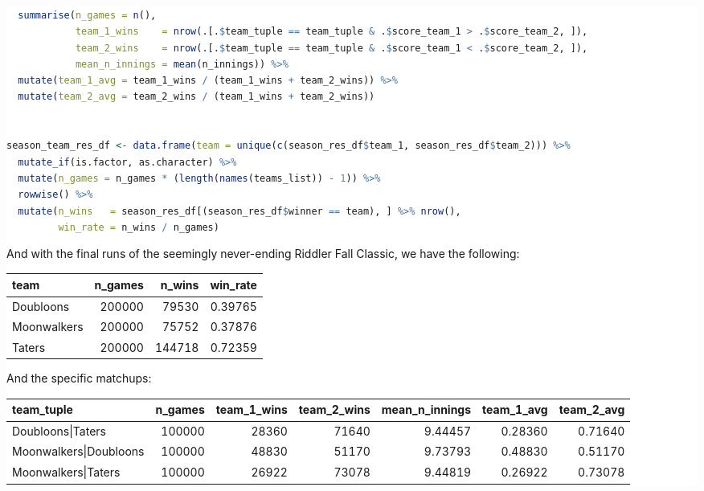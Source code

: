 ```R
  summarise(n_games = n(),
            team_1_wins    = nrow(.[.$team_tuple == team_tuple & .$score_team_1 > .$score_team_2, ]),
            team_2_wins    = nrow(.[.$team_tuple == team_tuple & .$score_team_1 < .$score_team_2, ]),
            mean_n_innings = mean(n_innings)) %>%
  mutate(team_1_avg = team_1_wins / (team_1_wins + team_2_wins)) %>%
  mutate(team_2_avg = team_2_wins / (team_1_wins + team_2_wins))


season_team_res_df <- data.frame(team = unique(c(season_res_df$team_1, season_res_df$team_2))) %>%
  mutate_if(is.factor, as.character) %>%
  mutate(n_games = n_games * (length(names(teams_list)) - 1)) %>%
  rowwise() %>%
  mutate(n_wins   = season_res_df[(season_res_df$winner == team), ] %>% nrow(),
         win_rate = n_wins / n_games)
```

And with the final runs of the seemingly never-ending Riddler Fall Classic, we have the following:

|team        | n_games | n_wins| win_rate|
|:-----------|--------:|------:|--------:|
|Doubloons   |   200000|  79530|  0.39765|
|Moonwalkers |   200000|  75752|  0.37876|
|Taters      |   200000| 144718|  0.72359|

And the specific matchups:

|team_tuple                 | n_games| team_1_wins| team_2_wins| mean_n_innings| team_1_avg| team_2_avg|
|:--------------------------|-------:|-----------:|-----------:|--------------:|----------:|----------:|
|Doubloons&#124;Taters      |  100000|       28360|       71640|        9.44457|    0.28360|    0.71640|
|Moonwalkers&#124;Doubloons |  100000|       48830|       51170|        9.73793|    0.48830|    0.51170|
|Moonwalkers&#124;Taters    |  100000|       26922|       73078|        9.44819|    0.26922|    0.73078|

